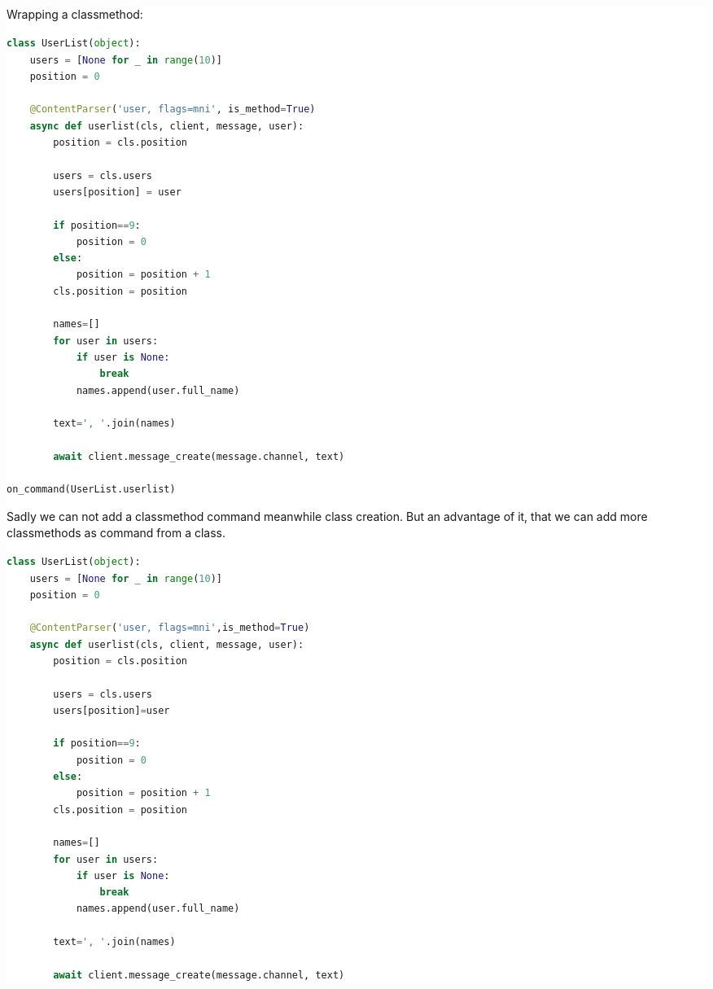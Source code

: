 Wrapping a classmethod:

```py
class UserList(object):
    users = [None for _ in range(10)]
    position = 0

    @ContentParser('user, flags=mni', is_method=True)
    async def userlist(cls, client, message, user):
        position = cls.position
        
        users = cls.users
        users[position] = user
        
        if position==9:
            position = 0
        else:
            position = position + 1
        cls.position = position

        names=[]
        for user in users:
            if user is None:
                break
            names.append(user.full_name)

        text=', '.join(names)
        
        await client.message_create(message.channel, text)

on_command(UserList.userlist)
```

Sadly we can not add a classmethod command meanwhile class creation.
But an advantage of it, that we can add more classmethods as command
from a class.

```py
class UserList(object):
    users = [None for _ in range(10)]
    position = 0

    @ContentParser('user, flags=mni',is_method=True)
    async def userlist(cls, client, message, user):
        position = cls.position
        
        users = cls.users
        users[position]=user
        
        if position==9:
            position = 0
        else:
            position = position + 1
        cls.position = position

        names=[]
        for user in users:
            if user is None:
                break
            names.append(user.full_name)

        text=', '.join(names)
        
        await client.message_create(message.channel, text)

```